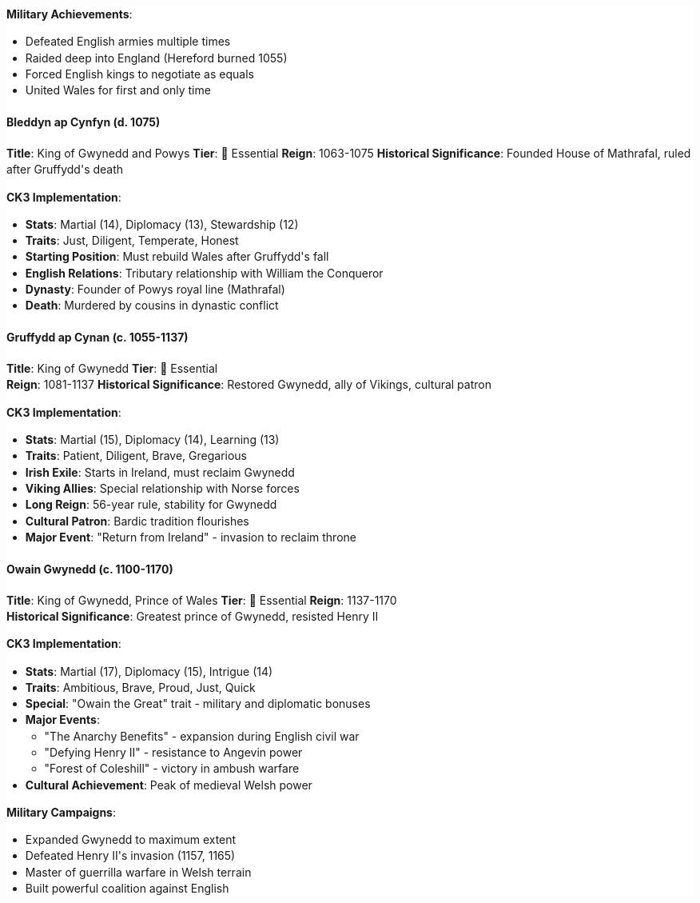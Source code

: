 **Military Achievements**:
- Defeated English armies multiple times
- Raided deep into England (Hereford burned 1055)
- Forced English kings to negotiate as equals
- United Wales for first and only time

#### **Bleddyn ap Cynfyn (d. 1075)**
**Title**: King of Gwynedd and Powys
**Tier**: 🔴 Essential
**Reign**: 1063-1075
**Historical Significance**: Founded House of Mathrafal, ruled after Gruffydd's death

**CK3 Implementation**:
- **Stats**: Martial (14), Diplomacy (13), Stewardship (12)
- **Traits**: Just, Diligent, Temperate, Honest
- **Starting Position**: Must rebuild Wales after Gruffydd's fall
- **English Relations**: Tributary relationship with William the Conqueror
- **Dynasty**: Founder of Powys royal line (Mathrafal)
- **Death**: Murdered by cousins in dynastic conflict

#### **Gruffydd ap Cynan (c. 1055-1137)**
**Title**: King of Gwynedd
**Tier**: 🔴 Essential  
**Reign**: 1081-1137
**Historical Significance**: Restored Gwynedd, ally of Vikings, cultural patron

**CK3 Implementation**:
- **Stats**: Martial (15), Diplomacy (14), Learning (13)
- **Traits**: Patient, Diligent, Brave, Gregarious
- **Irish Exile**: Starts in Ireland, must reclaim Gwynedd
- **Viking Allies**: Special relationship with Norse forces
- **Long Reign**: 56-year rule, stability for Gwynedd
- **Cultural Patron**: Bardic tradition flourishes
- **Major Event**: "Return from Ireland" - invasion to reclaim throne

#### **Owain Gwynedd (c. 1100-1170)**
**Title**: King of Gwynedd, Prince of Wales
**Tier**: 🔴 Essential
**Reign**: 1137-1170  
**Historical Significance**: Greatest prince of Gwynedd, resisted Henry II

**CK3 Implementation**:
- **Stats**: Martial (17), Diplomacy (15), Intrigue (14)
- **Traits**: Ambitious, Brave, Proud, Just, Quick
- **Special**: "Owain the Great" trait - military and diplomatic bonuses
- **Major Events**:
  - "The Anarchy Benefits" - expansion during English civil war
  - "Defying Henry II" - resistance to Angevin power
  - "Forest of Coleshill" - victory in ambush warfare
- **Cultural Achievement**: Peak of medieval Welsh power

**Military Campaigns**:
- Expanded Gwynedd to maximum extent
- Defeated Henry II's invasion (1157, 1165)
- Master of guerrilla warfare in Welsh terrain
- Built powerful coalition against English
